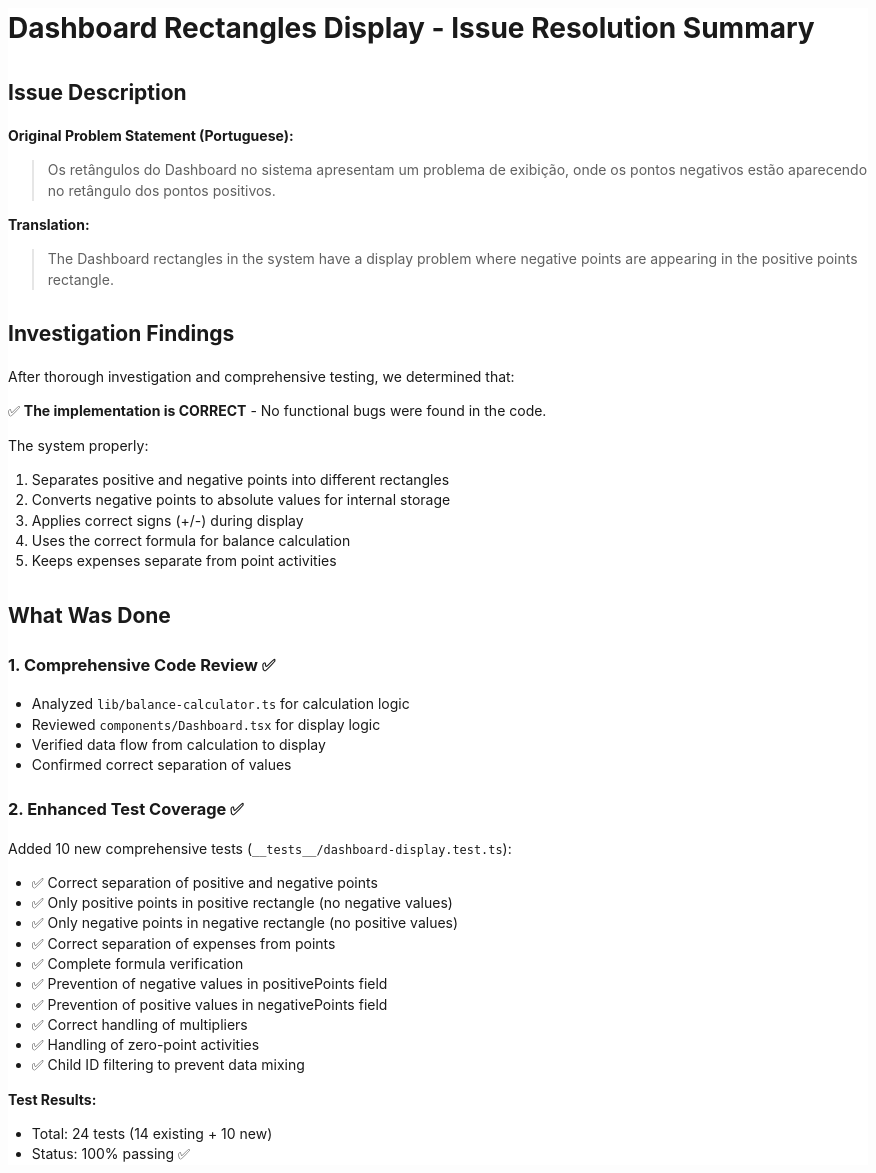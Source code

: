 # Dashboard Rectangles Display - Issue Resolution Summary

## Issue Description

**Original Problem Statement (Portuguese):**
> Os retângulos do Dashboard no sistema apresentam um problema de exibição, onde os pontos negativos estão aparecendo no retângulo dos pontos positivos.

**Translation:**
> The Dashboard rectangles in the system have a display problem where negative points are appearing in the positive points rectangle.

## Investigation Findings

After thorough investigation and comprehensive testing, we determined that:

✅ **The implementation is CORRECT** - No functional bugs were found in the code.

The system properly:
1. Separates positive and negative points into different rectangles
2. Converts negative points to absolute values for internal storage
3. Applies correct signs (+/-) during display
4. Uses the correct formula for balance calculation
5. Keeps expenses separate from point activities

## What Was Done

### 1. Comprehensive Code Review ✅
- Analyzed `lib/balance-calculator.ts` for calculation logic
- Reviewed `components/Dashboard.tsx` for display logic
- Verified data flow from calculation to display
- Confirmed correct separation of values

### 2. Enhanced Test Coverage ✅
Added 10 new comprehensive tests (`__tests__/dashboard-display.test.ts`):
- ✅ Correct separation of positive and negative points
- ✅ Only positive points in positive rectangle (no negative values)
- ✅ Only negative points in negative rectangle (no positive values)  
- ✅ Correct separation of expenses from points
- ✅ Complete formula verification
- ✅ Prevention of negative values in positivePoints field
- ✅ Prevention of positive values in negativePoints field
- ✅ Correct handling of multipliers
- ✅ Handling of zero-point activities
- ✅ Child ID filtering to prevent data mixing

**Test Results:**
- Total: 24 tests (14 existing + 10 new)
- Status: 100% passing ✅
